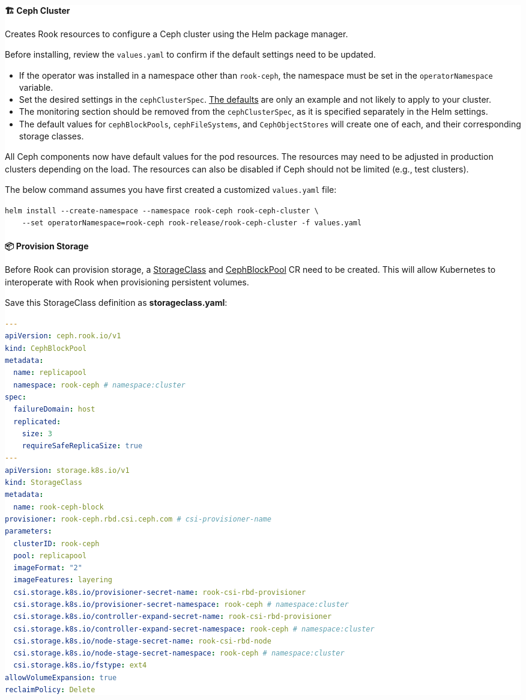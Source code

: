 #### 🏗️ Ceph Cluster

Creates Rook resources to configure a Ceph cluster using the Helm package manager.

Before installing, review the `values.yaml` to confirm if the default settings need to be updated.

- If the operator was installed in a namespace other than `rook-ceph`, the namespace must be set in the `operatorNamespace` variable.
- Set the desired settings in the `cephClusterSpec`. [The defaults](https://github.com/rook/rook/tree/release-1.14/deploy/charts/rook-ceph-cluster/values.yaml) are only an example and not likely to apply to your cluster.
- The monitoring section should be removed from the `cephClusterSpec`, as it is specified separately in the Helm settings.
- The default values for `cephBlockPools`, `cephFileSystems`, and `CephObjectStores` will create one of each, and their corresponding storage classes.

All Ceph components now have default values for the pod resources. The resources may need to be adjusted in production clusters depending on the load. The resources can also be disabled if Ceph should not be limited (e.g., test clusters).

The below command assumes you have first created a customized `values.yaml` file:

```shell
helm install --create-namespace --namespace rook-ceph rook-ceph-cluster \
    --set operatorNamespace=rook-ceph rook-release/rook-ceph-cluster -f values.yaml
```

#### 📦 Provision Storage

Before Rook can provision storage, a [StorageClass](https://kubernetes.io/docs/concepts/storage/storage-classes) and [CephBlockPool](https://rook.io/docs/rook/latest-release/CRDs/Block-Storage/ceph-block-pool-crd/) CR need to be created. This will allow Kubernetes to interoperate with Rook when provisioning persistent volumes.

Save this StorageClass definition as **storageclass.yaml**:

```yaml
---
apiVersion: ceph.rook.io/v1
kind: CephBlockPool
metadata:
  name: replicapool
  namespace: rook-ceph # namespace:cluster
spec:
  failureDomain: host
  replicated:
    size: 3
    requireSafeReplicaSize: true
---
apiVersion: storage.k8s.io/v1
kind: StorageClass
metadata:
  name: rook-ceph-block
provisioner: rook-ceph.rbd.csi.ceph.com # csi-provisioner-name
parameters:
  clusterID: rook-ceph 
  pool: replicapool
  imageFormat: "2"
  imageFeatures: layering
  csi.storage.k8s.io/provisioner-secret-name: rook-csi-rbd-provisioner
  csi.storage.k8s.io/provisioner-secret-namespace: rook-ceph # namespace:cluster
  csi.storage.k8s.io/controller-expand-secret-name: rook-csi-rbd-provisioner
  csi.storage.k8s.io/controller-expand-secret-namespace: rook-ceph # namespace:cluster
  csi.storage.k8s.io/node-stage-secret-name: rook-csi-rbd-node
  csi.storage.k8s.io/node-stage-secret-namespace: rook-ceph # namespace:cluster
  csi.storage.k8s.io/fstype: ext4
allowVolumeExpansion: true
reclaimPolicy: Delete
```